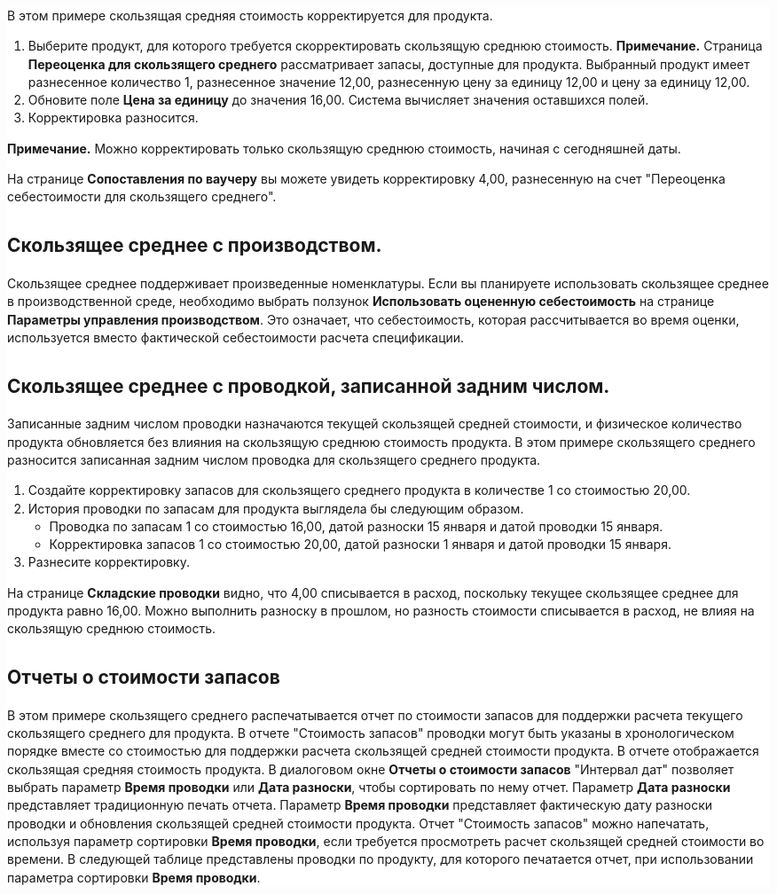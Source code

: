 В этом примере скользящая средняя стоимость корректируется для продукта.

1.  Выберите продукт, для которого требуется скорректировать скользящую среднюю стоимость. **Примечание.** Страница **Переоценка для скользящего среднего** рассматривает запасы, доступные для продукта. Выбранный продукт имеет разнесенное количество 1, разнесенное значение 12,00, разнесенную цену за единицу 12,00 и цену за единицу 12,00.
2.  Обновите поле **Цена за единицу** до значения 16,00. Система вычисляет значения оставшихся полей.
3.  Корректировка разносится.

**Примечание.** Можно корректировать только скользящую среднюю стоимость, начиная с сегодняшней даты.

На странице **Сопоставления по ваучеру** вы можете увидеть корректировку 4,00, разнесенную на счет "Переоценка себестоимости для скользящего среднего".

## <a name="moving-average-with-production"></a>Скользящее среднее с производством.
Скользящее среднее поддерживает произведенные номенклатуры. Если вы планируете использовать скользящее среднее в производственной среде, необходимо выбрать ползунок **Использовать оцененную себестоимость** на странице **Параметры управления производством**. Это означает, что себестоимость, которая рассчитывается во время оценки, используется вместо фактической себестоимости расчета спецификации.

## <a name="moving-average-with-a-backdated-transaction"></a>Скользящее среднее с проводкой, записанной задним числом.
Записанные задним числом проводки назначаются текущей скользящей средней стоимости, и физическое количество продукта обновляется без влияния на скользящую среднюю стоимость продукта. В этом примере скользящего среднего разносится записанная задним числом проводка для скользящего среднего продукта.

1.  Создайте корректировку запасов для скользящего среднего продукта в количестве 1 со стоимостью 20,00.
2.  История проводки по запасам для продукта выглядела бы следующим образом.
    -   Проводка по запасам 1 со стоимостью 16,00, датой разноски 15 января и датой проводки 15 января.
    -   Корректировка запасов 1 со стоимостью 20,00, датой разноски 1 января и датой проводки 15 января.
3.  Разнесите корректировку.

На странице **Складские проводки** видно, что 4,00 списывается в расход, поскольку текущее скользящее среднее для продукта равно 16,00. Можно выполнить разноску в прошлом, но разность стоимости списывается в расход, не влияя на скользящую среднюю стоимость.

## <a name="inventory-value-report"></a>Отчеты о стоимости запасов
В этом примере скользящего среднего распечатывается отчет по стоимости запасов для поддержки расчета текущего скользящего среднего для продукта. В отчете "Стоимость запасов" проводки могут быть указаны в хронологическом порядке вместе со стоимостью для поддержки расчета скользящей средней стоимости продукта. В отчете отображается скользящая средняя стоимость продукта. В диалоговом окне **Отчеты о стоимости запасов** "Интервал дат" позволяет выбрать параметр **Время проводки** или **Дата разноски**, чтобы сортировать по нему отчет. Параметр **Дата разноски** представляет традиционную печать отчета. Параметр **Время проводки** представляет фактическую дату разноски проводки и обновления скользящей средней стоимости продукта. Отчет "Стоимость запасов" можно напечатать, используя параметр сортировки **Время проводки**, если требуется просмотреть расчет скользящей средней стоимости во времени. В следующей таблице представлены проводки по продукту, для которого печатается отчет, при использовании параметра сортировки **Время проводки**.
